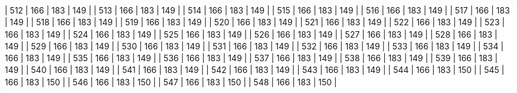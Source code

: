 | 512 |  166 | 183 | 149 |
| 513 |  166 | 183 | 149 |
| 514 |  166 | 183 | 149 |
| 515 |  166 | 183 | 149 |
| 516 |  166 | 183 | 149 |
| 517 |  166 | 183 | 149 |
| 518 |  166 | 183 | 149 |
| 519 |  166 | 183 | 149 |
| 520 |  166 | 183 | 149 |
| 521 |  166 | 183 | 149 |
| 522 |  166 | 183 | 149 |
| 523 |  166 | 183 | 149 |
| 524 |  166 | 183 | 149 |
| 525 |  166 | 183 | 149 |
| 526 |  166 | 183 | 149 |
| 527 |  166 | 183 | 149 |
| 528 |  166 | 183 | 149 |
| 529 |  166 | 183 | 149 |
| 530 |  166 | 183 | 149 |
| 531 |  166 | 183 | 149 |
| 532 |  166 | 183 | 149 |
| 533 |  166 | 183 | 149 |
| 534 |  166 | 183 | 149 |
| 535 |  166 | 183 | 149 |
| 536 |  166 | 183 | 149 |
| 537 |  166 | 183 | 149 |
| 538 |  166 | 183 | 149 |
| 539 |  166 | 183 | 149 |
| 540 |  166 | 183 | 149 |
| 541 |  166 | 183 | 149 |
| 542 |  166 | 183 | 149 |
| 543 |  166 | 183 | 149 |
| 544 |  166 | 183 | 150 |
| 545 |  166 | 183 | 150 |
| 546 |  166 | 183 | 150 |
| 547 |  166 | 183 | 150 |
| 548 |  166 | 183 | 150 |
